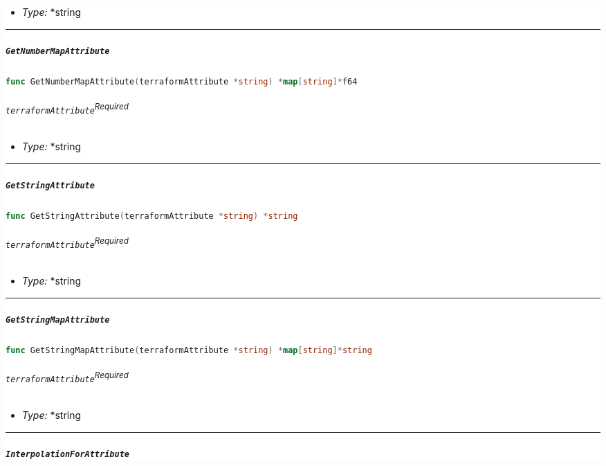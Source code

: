 - *Type:* *string

---

##### `GetNumberMapAttribute` <a name="GetNumberMapAttribute" id="@cdktf/provider-github.dataGithubIssueLabels.DataGithubIssueLabels.getNumberMapAttribute"></a>

```go
func GetNumberMapAttribute(terraformAttribute *string) *map[string]*f64
```

###### `terraformAttribute`<sup>Required</sup> <a name="terraformAttribute" id="@cdktf/provider-github.dataGithubIssueLabels.DataGithubIssueLabels.getNumberMapAttribute.parameter.terraformAttribute"></a>

- *Type:* *string

---

##### `GetStringAttribute` <a name="GetStringAttribute" id="@cdktf/provider-github.dataGithubIssueLabels.DataGithubIssueLabels.getStringAttribute"></a>

```go
func GetStringAttribute(terraformAttribute *string) *string
```

###### `terraformAttribute`<sup>Required</sup> <a name="terraformAttribute" id="@cdktf/provider-github.dataGithubIssueLabels.DataGithubIssueLabels.getStringAttribute.parameter.terraformAttribute"></a>

- *Type:* *string

---

##### `GetStringMapAttribute` <a name="GetStringMapAttribute" id="@cdktf/provider-github.dataGithubIssueLabels.DataGithubIssueLabels.getStringMapAttribute"></a>

```go
func GetStringMapAttribute(terraformAttribute *string) *map[string]*string
```

###### `terraformAttribute`<sup>Required</sup> <a name="terraformAttribute" id="@cdktf/provider-github.dataGithubIssueLabels.DataGithubIssueLabels.getStringMapAttribute.parameter.terraformAttribute"></a>

- *Type:* *string

---

##### `InterpolationForAttribute` <a name="InterpolationForAttribute" id="@cdktf/provider-github.dataGithubIssueLabels.DataGithubIssueLabels.interpolationForAttribute"></a>
